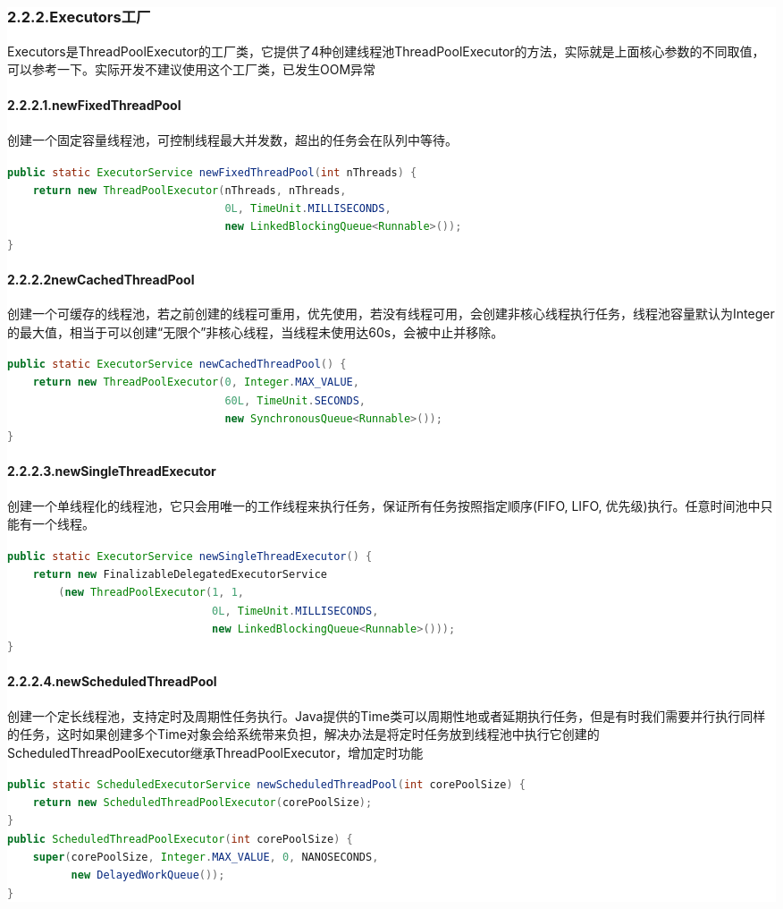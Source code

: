 ### 2.2.2.Executors工厂

Executors是ThreadPoolExecutor的工厂类，它提供了4种创建线程池ThreadPoolExecutor的方法，实际就是上面核心参数的不同取值，可以参考一下。实际开发不建议使用这个工厂类，已发生OOM异常

#### 2.2.2.1.newFixedThreadPool

创建一个固定容量线程池，可控制线程最大并发数，超出的任务会在队列中等待。

```java
public static ExecutorService newFixedThreadPool(int nThreads) {
    return new ThreadPoolExecutor(nThreads, nThreads,
                                  0L, TimeUnit.MILLISECONDS,
                                  new LinkedBlockingQueue<Runnable>());
}
```

#### 2.2.2.2newCachedThreadPool

创建一个可缓存的线程池，若之前创建的线程可重用，优先使用，若没有线程可用，会创建非核心线程执行任务，线程池容量默认为Integer的最大值，相当于可以创建“无限个”非核心线程，当线程未使用达60s，会被中止并移除。

```java
public static ExecutorService newCachedThreadPool() {
    return new ThreadPoolExecutor(0, Integer.MAX_VALUE,
                                  60L, TimeUnit.SECONDS,
                                  new SynchronousQueue<Runnable>());
}
```

#### 2.2.2.3.newSingleThreadExecutor

创建一个单线程化的线程池，它只会用唯一的工作线程来执行任务，保证所有任务按照指定顺序(FIFO, LIFO, 优先级)执行。任意时间池中只能有一个线程。

```java
public static ExecutorService newSingleThreadExecutor() {
    return new FinalizableDelegatedExecutorService
        (new ThreadPoolExecutor(1, 1,
                                0L, TimeUnit.MILLISECONDS,
                                new LinkedBlockingQueue<Runnable>()));
}
```

#### 2.2.2.4.newScheduledThreadPool

创建一个定长线程池，支持定时及周期性任务执行。Java提供的Time类可以周期性地或者延期执行任务，但是有时我们需要并行执行同样的任务，这时如果创建多个Time对象会给系统带来负担，解决办法是将定时任务放到线程池中执行它创建的ScheduledThreadPoolExecutor继承ThreadPoolExecutor，增加定时功能

```java
public static ScheduledExecutorService newScheduledThreadPool(int corePoolSize) {
    return new ScheduledThreadPoolExecutor(corePoolSize);
}
public ScheduledThreadPoolExecutor(int corePoolSize) {
    super(corePoolSize, Integer.MAX_VALUE, 0, NANOSECONDS,
          new DelayedWorkQueue());
}
```
